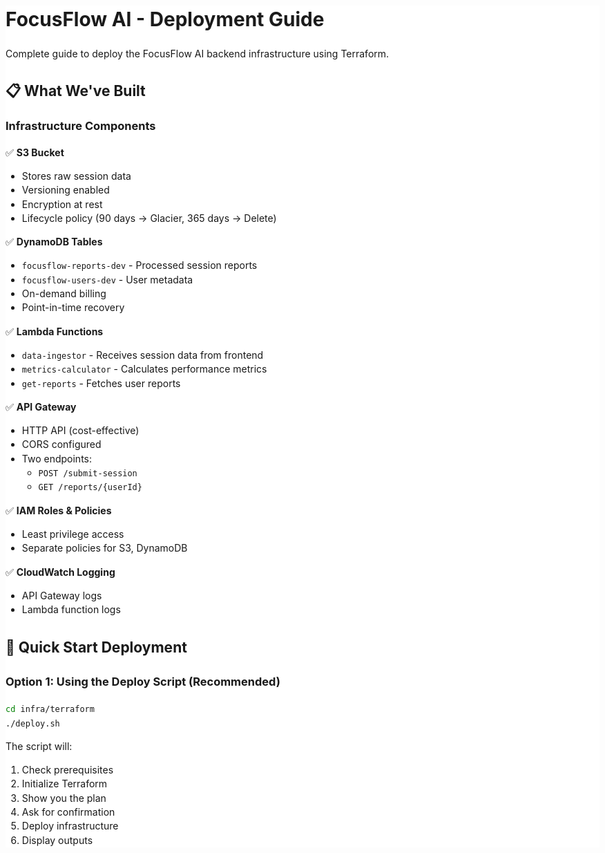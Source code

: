 # FocusFlow AI - Deployment Guide

Complete guide to deploy the FocusFlow AI backend infrastructure using Terraform.

## 📋 What We've Built

### Infrastructure Components

✅ **S3 Bucket**
- Stores raw session data
- Versioning enabled
- Encryption at rest
- Lifecycle policy (90 days → Glacier, 365 days → Delete)

✅ **DynamoDB Tables**
- `focusflow-reports-dev` - Processed session reports
- `focusflow-users-dev` - User metadata
- On-demand billing
- Point-in-time recovery

✅ **Lambda Functions**
- `data-ingestor` - Receives session data from frontend
- `metrics-calculator` - Calculates performance metrics
- `get-reports` - Fetches user reports

✅ **API Gateway**
- HTTP API (cost-effective)
- CORS configured
- Two endpoints:
  - `POST /submit-session`
  - `GET /reports/{userId}`

✅ **IAM Roles & Policies**
- Least privilege access
- Separate policies for S3, DynamoDB

✅ **CloudWatch Logging**
- API Gateway logs
- Lambda function logs

## 🚀 Quick Start Deployment

### Option 1: Using the Deploy Script (Recommended)

```bash
cd infra/terraform
./deploy.sh
```

The script will:
1. Check prerequisites
2. Initialize Terraform
3. Show you the plan
4. Ask for confirmation
5. Deploy infrastructure
6. Display outputs
